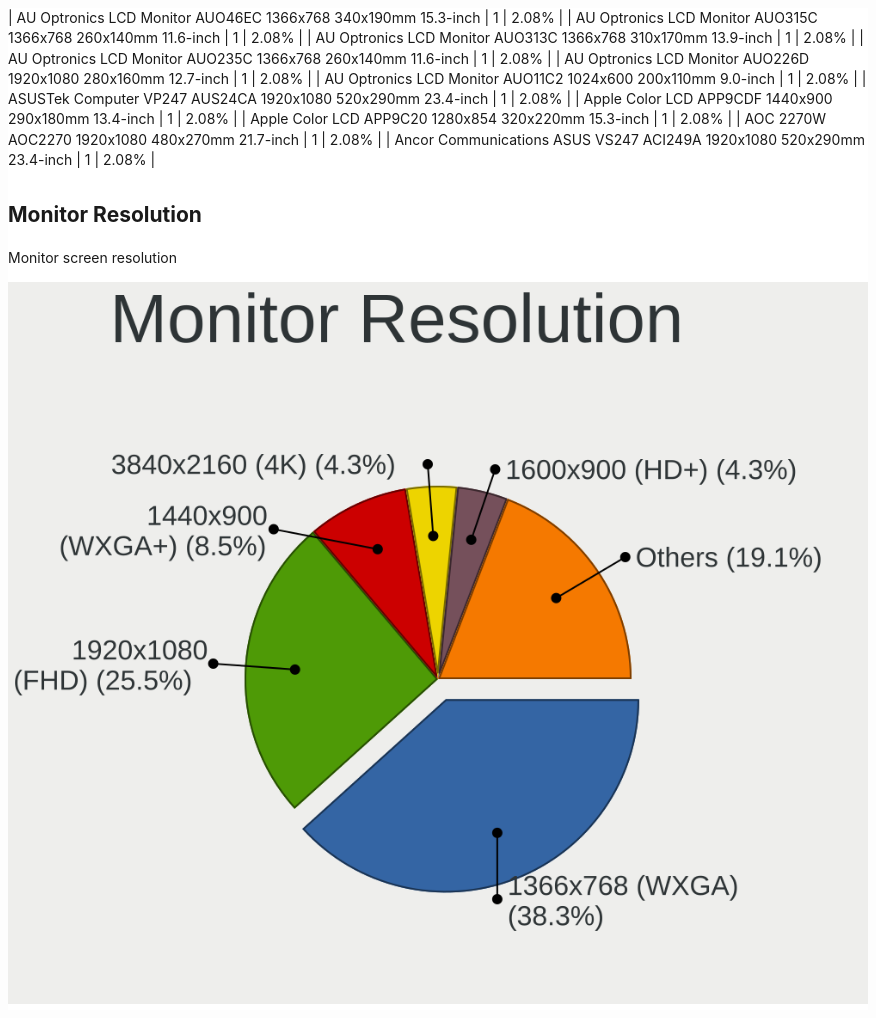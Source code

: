 | AU Optronics LCD Monitor AUO46EC 1366x768 340x190mm 15.3-inch            | 1         | 2.08%   |
| AU Optronics LCD Monitor AUO315C 1366x768 260x140mm 11.6-inch            | 1         | 2.08%   |
| AU Optronics LCD Monitor AUO313C 1366x768 310x170mm 13.9-inch            | 1         | 2.08%   |
| AU Optronics LCD Monitor AUO235C 1366x768 260x140mm 11.6-inch            | 1         | 2.08%   |
| AU Optronics LCD Monitor AUO226D 1920x1080 280x160mm 12.7-inch           | 1         | 2.08%   |
| AU Optronics LCD Monitor AUO11C2 1024x600 200x110mm 9.0-inch             | 1         | 2.08%   |
| ASUSTek Computer VP247 AUS24CA 1920x1080 520x290mm 23.4-inch             | 1         | 2.08%   |
| Apple Color LCD APP9CDF 1440x900 290x180mm 13.4-inch                     | 1         | 2.08%   |
| Apple Color LCD APP9C20 1280x854 320x220mm 15.3-inch                     | 1         | 2.08%   |
| AOC 2270W AOC2270 1920x1080 480x270mm 21.7-inch                          | 1         | 2.08%   |
| Ancor Communications ASUS VS247 ACI249A 1920x1080 520x290mm 23.4-inch    | 1         | 2.08%   |

Monitor Resolution
------------------

Monitor screen resolution

![Monitor Resolution](./All/images/pie_chart_bsd/mon_resolution.svg)
